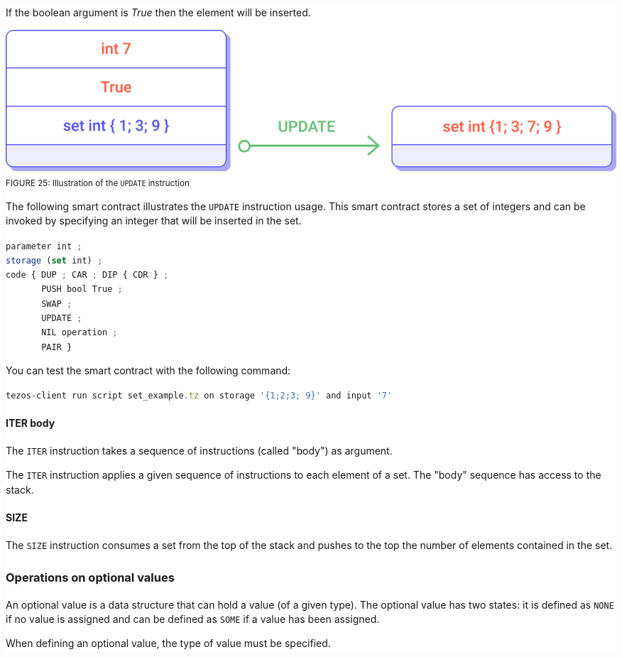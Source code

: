 If the boolean argument is _True_ then the element will be inserted.

![](../../static/img/michelson/michelson_instruction_updatesetinsert_example.svg)
<small className="figure">FIGURE 25: Illustration of the `UPDATE` instruction</small>

The following smart contract illustrates the `UPDATE` instruction usage. This smart contract stores a set of integers and can be invoked by specifying an integer that will be inserted in the set.

```js
parameter int ;
storage (set int) ;
code { DUP ; CAR ; DIP { CDR } ;
       PUSH bool True ;
       SWAP ;
       UPDATE ;
       NIL operation ;
       PAIR }
```

You can test the smart contract with the following command:

```js
tezos-client run script set_example.tz on storage '{1;2;3; 9}' and input '7'
```

#### ITER body

The `ITER` instruction takes a sequence of instructions (called "body") as argument.

The `ITER` instruction applies a given sequence of instructions to each element of a set. The "body" sequence has access to the stack.


#### SIZE

The `SIZE` instruction consumes a set from the top of the stack and pushes to the top the number of elements contained in the set.

### Operations on optional values

An optional value is a data structure that can hold a value (of a given type). The optional value has two states: it is defined as `NONE` if no value is assigned and can be defined as `SOME` if a value has been assigned.

When defining an optional value, the type of value must be specified.
